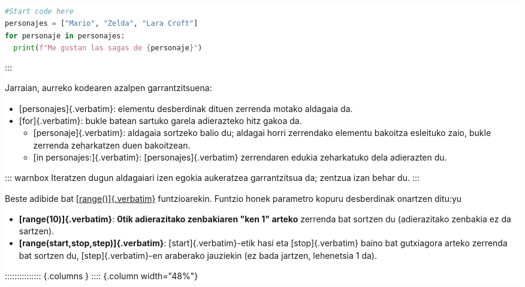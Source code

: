 ```python
#Start code here
personajes = ["Mario", "Zelda", "Lara Croft"]
for personaje in personajes:
  print(f"Me gustan las sagas de {personaje}")
```
:::

Jarraian, aurreko kodearen azalpen garrantzitsuena:

- [personajes]{.verbatim}: elementu desberdinak dituen zerrenda motako aldagaia da.
- [for]{.verbatim}: bukle batean sartuko garela adierazteko hitz gakoa da.
  - [personaje]{.verbatim}: aldagaia sortzeko balio du; aldagai horri zerrendako elementu bakoitza esleituko zaio, bukle zerrenda zeharkatzen duen bakoitzean.
  - [in personajes:]{.verbatim}: [personajes]{.verbatim} zerrendaren edukia zeharkatuko dela adierazten du.

::: warnbox
Iteratzen dugun aldagaiari izen egokia aukeratzea garrantzitsua da; zentzua izan behar du.
:::


Beste adibide bat [[range()]{.verbatim}](https://docs.python.org/3/library/functions.html#func-range) funtzioarekin. Funtzio honek parametro kopuru desberdinak onartzen ditu:yu

- **[range(10)]{.verbatim}**: **0tik adierazitako zenbakiaren "ken 1" arteko** zerrenda bat sortzen du (adierazitako zenbakia ez da sartzen).
- **[range(start,stop,step)]{.verbatim}**: [start]{.verbatim}-etik hasi eta [stop]{.verbatim} baino bat gutxiagora arteko zerrenda bat sortzen du, [step]{.verbatim}-en araberako jauziekin (ez bada jartzen, lehenetsia 1 da).

::::::::::::::: {.columns }
:::: {.column width="48%"}